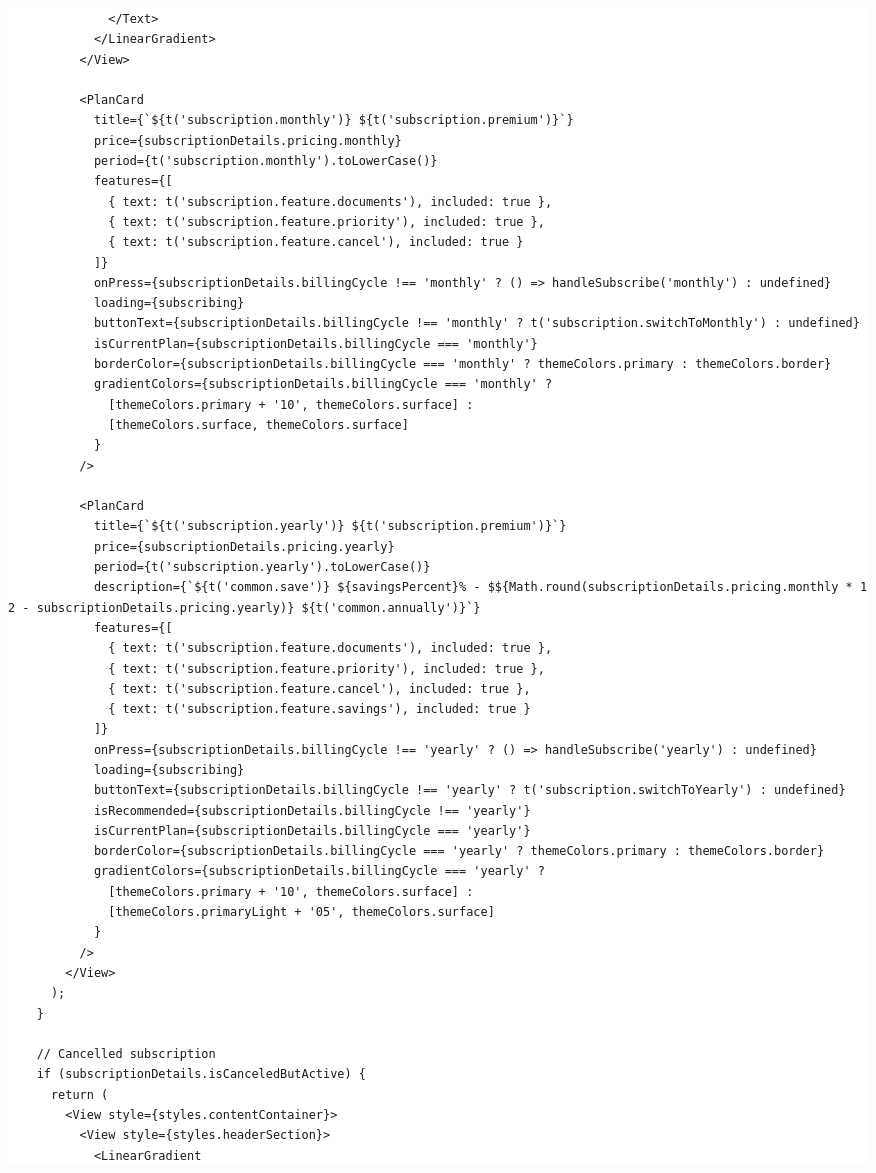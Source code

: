 ```typescriptreact
              </Text>
            </LinearGradient>
          </View>

          <PlanCard
            title={`${t('subscription.monthly')} ${t('subscription.premium')}`}
            price={subscriptionDetails.pricing.monthly}
            period={t('subscription.monthly').toLowerCase()}
            features={[
              { text: t('subscription.feature.documents'), included: true },
              { text: t('subscription.feature.priority'), included: true },
              { text: t('subscription.feature.cancel'), included: true }
            ]}
            onPress={subscriptionDetails.billingCycle !== 'monthly' ? () => handleSubscribe('monthly') : undefined}
            loading={subscribing}
            buttonText={subscriptionDetails.billingCycle !== 'monthly' ? t('subscription.switchToMonthly') : undefined}
            isCurrentPlan={subscriptionDetails.billingCycle === 'monthly'}
            borderColor={subscriptionDetails.billingCycle === 'monthly' ? themeColors.primary : themeColors.border}
            gradientColors={subscriptionDetails.billingCycle === 'monthly' ? 
              [themeColors.primary + '10', themeColors.surface] : 
              [themeColors.surface, themeColors.surface]
            }
          />

          <PlanCard
            title={`${t('subscription.yearly')} ${t('subscription.premium')}`}
            price={subscriptionDetails.pricing.yearly}
            period={t('subscription.yearly').toLowerCase()}
            description={`${t('common.save')} ${savingsPercent}% - $${Math.round(subscriptionDetails.pricing.monthly * 12 - subscriptionDetails.pricing.yearly)} ${t('common.annually')}`}
            features={[
              { text: t('subscription.feature.documents'), included: true },
              { text: t('subscription.feature.priority'), included: true },
              { text: t('subscription.feature.cancel'), included: true },
              { text: t('subscription.feature.savings'), included: true }
            ]}
            onPress={subscriptionDetails.billingCycle !== 'yearly' ? () => handleSubscribe('yearly') : undefined}
            loading={subscribing}
            buttonText={subscriptionDetails.billingCycle !== 'yearly' ? t('subscription.switchToYearly') : undefined}
            isRecommended={subscriptionDetails.billingCycle !== 'yearly'}
            isCurrentPlan={subscriptionDetails.billingCycle === 'yearly'}
            borderColor={subscriptionDetails.billingCycle === 'yearly' ? themeColors.primary : themeColors.border}
            gradientColors={subscriptionDetails.billingCycle === 'yearly' ? 
              [themeColors.primary + '10', themeColors.surface] : 
              [themeColors.primaryLight + '05', themeColors.surface]
            }
          />
        </View>
      );
    }

    // Cancelled subscription
    if (subscriptionDetails.isCanceledButActive) {
      return (
        <View style={styles.contentContainer}>
          <View style={styles.headerSection}>
            <LinearGradient
```